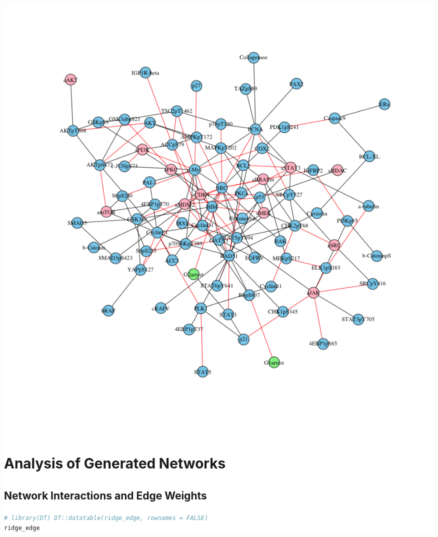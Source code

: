 <img src="partial_correlation_network_files/figure-markdown_github/visual_network-1.png" style="display:block; margin: auto" style="display: block; margin: auto;" />

Analysis of Generated Networks
==============================

Network Interactions and Edge Weights
-------------------------------------

``` r
# library(DT) DT::datatable(ridge_edge, rownames = FALSE)
ridge_edge
```
